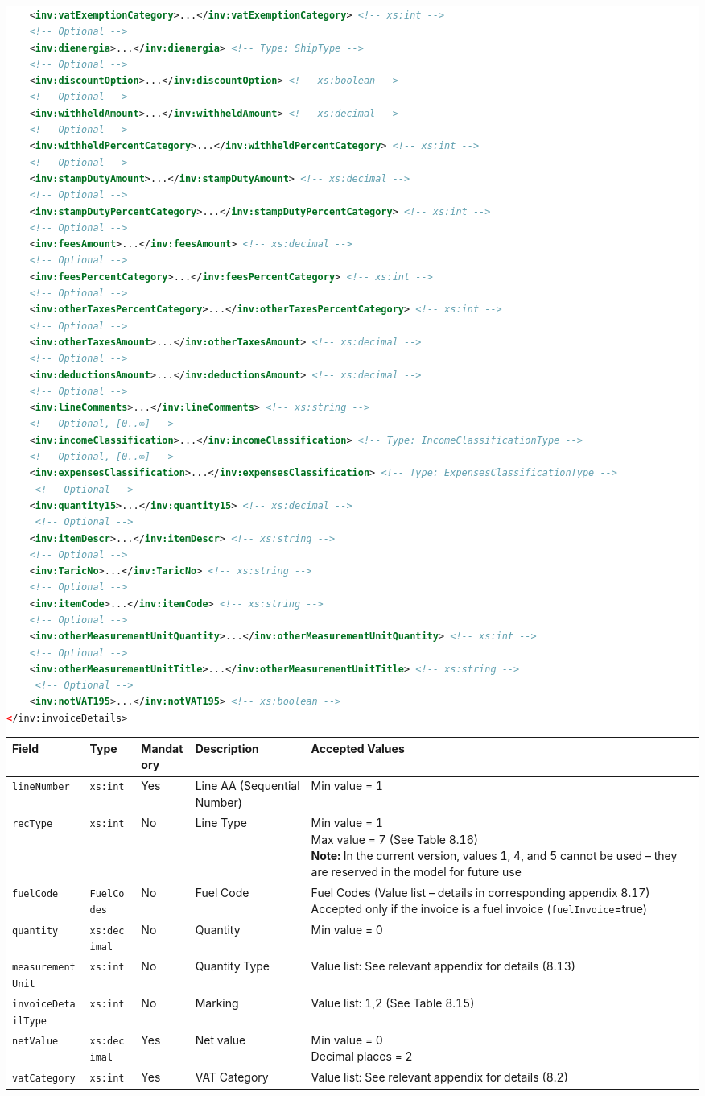 ```xml
    <inv:vatExemptionCategory>...</inv:vatExemptionCategory> <!-- xs:int -->
    <!-- Optional -->
    <inv:dienergia>...</inv:dienergia> <!-- Type: ShipType -->
    <!-- Optional -->
    <inv:discountOption>...</inv:discountOption> <!-- xs:boolean -->
    <!-- Optional -->
    <inv:withheldAmount>...</inv:withheldAmount> <!-- xs:decimal -->
    <!-- Optional -->
    <inv:withheldPercentCategory>...</inv:withheldPercentCategory> <!-- xs:int -->
    <!-- Optional -->
    <inv:stampDutyAmount>...</inv:stampDutyAmount> <!-- xs:decimal -->
    <!-- Optional -->
    <inv:stampDutyPercentCategory>...</inv:stampDutyPercentCategory> <!-- xs:int -->
    <!-- Optional -->
    <inv:feesAmount>...</inv:feesAmount> <!-- xs:decimal -->
    <!-- Optional -->
    <inv:feesPercentCategory>...</inv:feesPercentCategory> <!-- xs:int -->
    <!-- Optional -->
    <inv:otherTaxesPercentCategory>...</inv:otherTaxesPercentCategory> <!-- xs:int -->
    <!-- Optional -->
    <inv:otherTaxesAmount>...</inv:otherTaxesAmount> <!-- xs:decimal -->
    <!-- Optional -->
    <inv:deductionsAmount>...</inv:deductionsAmount> <!-- xs:decimal -->
    <!-- Optional -->
    <inv:lineComments>...</inv:lineComments> <!-- xs:string -->
    <!-- Optional, [0..∞] -->
    <inv:incomeClassification>...</inv:incomeClassification> <!-- Type: IncomeClassificationType -->
    <!-- Optional, [0..∞] -->
    <inv:expensesClassification>...</inv:expensesClassification> <!-- Type: ExpensesClassificationType -->
     <!-- Optional -->
    <inv:quantity15>...</inv:quantity15> <!-- xs:decimal -->
     <!-- Optional -->
    <inv:itemDescr>...</inv:itemDescr> <!-- xs:string -->
    <!-- Optional -->
    <inv:TaricNo>...</inv:TaricNo> <!-- xs:string -->
    <!-- Optional -->
    <inv:itemCode>...</inv:itemCode> <!-- xs:string -->
    <!-- Optional -->
    <inv:otherMeasurementUnitQuantity>...</inv:otherMeasurementUnitQuantity> <!-- xs:int -->
    <!-- Optional -->
    <inv:otherMeasurementUnitTitle>...</inv:otherMeasurementUnitTitle> <!-- xs:string -->
     <!-- Optional -->
    <inv:notVAT195>...</inv:notVAT195> <!-- xs:boolean -->
</inv:invoiceDetails>
```

| Field                          | Type                         | Mandatory | Description                                                 | Accepted Values                                                                                                                                                        |
| :----------------------------- | :--------------------------- | :-------- | :---------------------------------------------------------- | :--------------------------------------------------------------------------------------------------------------------------------------------------------------------- |
| `lineNumber`                   | `xs:int`                     | Yes       | Line AA (Sequential Number)                                 | Min value = 1                                                                                                                                                          |
| `recType`                      | `xs:int`                     | No        | Line Type                                                   | Min value = 1<br>Max value = 7 (See Table 8.16)<br>**Note:** In the current version, values 1, 4, and 5 cannot be used – they are reserved in the model for future use |
| `fuelCode`                     | `FuelCodes`                  | No        | Fuel Code                                                   | Fuel Codes (Value list – details in corresponding appendix 8.17)<br>Accepted only if the invoice is a fuel invoice (`fuelInvoice`=true)                                |
| `quantity`                     | `xs:decimal`                 | No        | Quantity                                                    | Min value = 0                                                                                                                                                          |
| `measurementUnit`              | `xs:int`                     | No        | Quantity Type                                               | Value list: See relevant appendix for details (8.13)                                                                                                                   |
| `invoiceDetailType`            | `xs:int`                     | No        | Marking                                                     | Value list: 1,2 (See Table 8.15)                                                                                                                                       |
| `netValue`                     | `xs:decimal`                 | Yes       | Net value                                                   | Min value = 0<br>Decimal places = 2                                                                                                                                    |
| `vatCategory`                  | `xs:int`                     | Yes       | VAT Category                                                | Value list: See relevant appendix for details (8.2)                                                                                                                    |